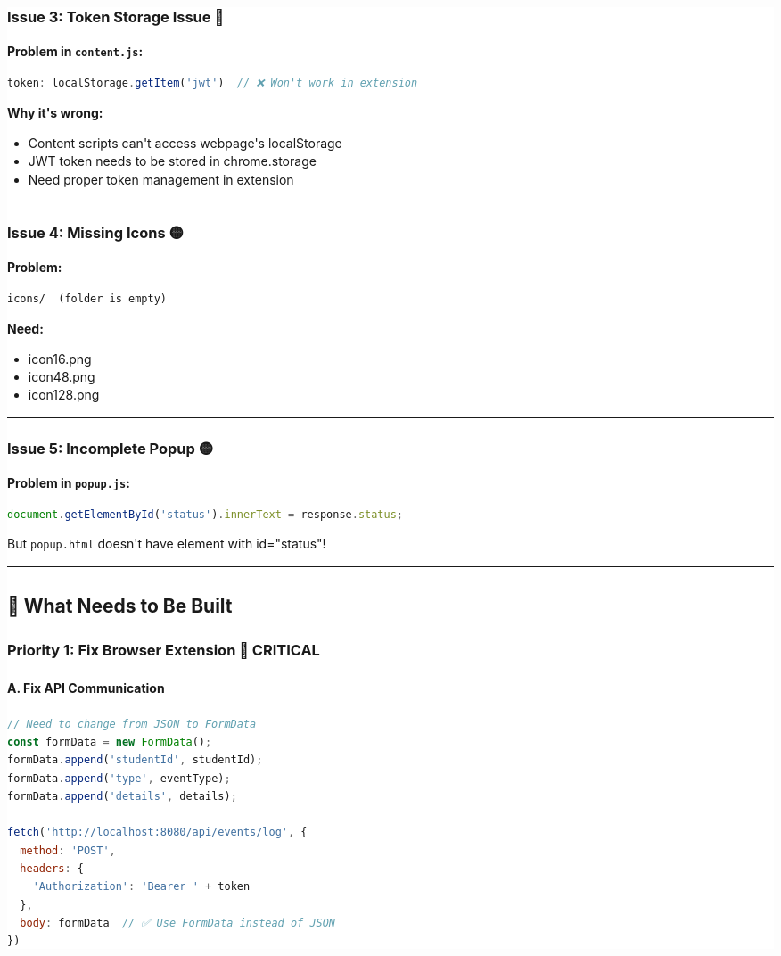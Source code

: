 
### Issue 3: **Token Storage Issue** 🔴

**Problem in `content.js`:**
```javascript
token: localStorage.getItem('jwt')  // ❌ Won't work in extension
```

**Why it's wrong:**
- Content scripts can't access webpage's localStorage
- JWT token needs to be stored in chrome.storage
- Need proper token management in extension

---

### Issue 4: **Missing Icons** 🟡

**Problem:**
```
icons/  (folder is empty)
```

**Need:**
- icon16.png
- icon48.png
- icon128.png

---

### Issue 5: **Incomplete Popup** 🟡

**Problem in `popup.js`:**
```javascript
document.getElementById('status').innerText = response.status;
```

But `popup.html` doesn't have element with id="status"!

---

## 🔧 What Needs to Be Built

### Priority 1: Fix Browser Extension 🔴 CRITICAL

#### A. Fix API Communication
```javascript
// Need to change from JSON to FormData
const formData = new FormData();
formData.append('studentId', studentId);
formData.append('type', eventType);
formData.append('details', details);

fetch('http://localhost:8080/api/events/log', {
  method: 'POST',
  headers: {
    'Authorization': 'Bearer ' + token
  },
  body: formData  // ✅ Use FormData instead of JSON
})
```
